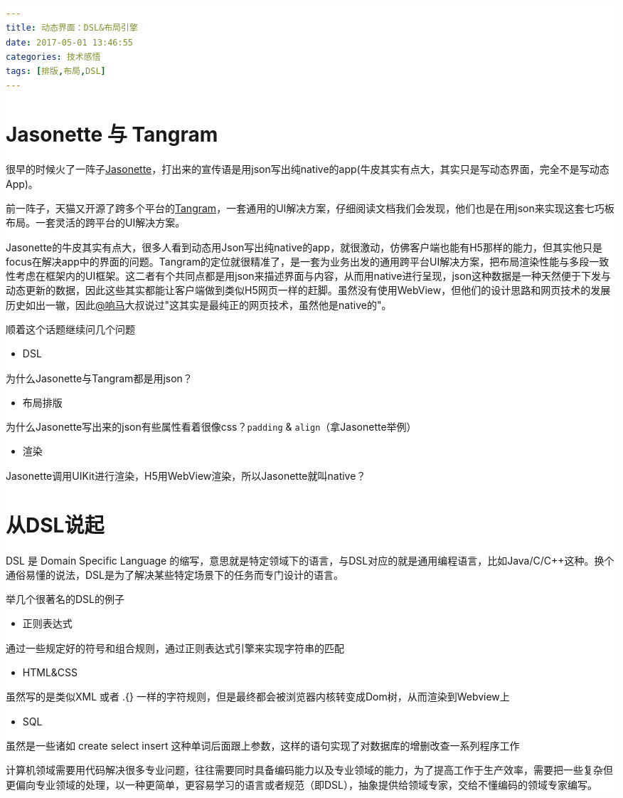 ```yaml
---
title: 动态界面：DSL&布局引擎
date: 2017-05-01 13:46:55
categories: 技术感悟
tags: [排版,布局,DSL]
---
```


# Jasonette 与 Tangram

很早的时候火了一阵子[Jasonette](https://github.com/Jasonette/JASONETTE-iOS)，打出来的宣传语是用json写出纯native的app(牛皮其实有点大，其实只是写动态界面，完全不是写动态App)。

前一阵子，天猫又开源了跨多个平台的[Tangram](http://tangram.pingguohe.net/)，一套通用的UI解决方案，仔细阅读文档我们会发现，他们也是在用json来实现这套七巧板布局。一套灵活的跨平台的UI解决方案。

Jasonette的牛皮其实有点大，很多人看到动态用Json写出纯native的app，就很激动，仿佛客户端也能有H5那样的能力，但其实他只是focus在解决app中的界面的问题。Tangram的定位就很精准了，是一套为业务出发的通用跨平台UI解决方案，把布局渲染性能与多段一致性考虑在框架内的UI框架。这二者有个共同点都是用json来描述界面与内容，从而用native进行呈现，json这种数据是一种天然便于下发与动态更新的数据，因此这些其实都能让客户端做到类似H5网页一样的赶脚。虽然没有使用WebView，但他们的设计思路和网页技术的发展历史如出一辙，因此[@响马](http://www.weibo.com/xicilion)大叔说过"这其实是最纯正的网页技术，虽然他是native的"。

顺着这个话题继续问几个问题

- DSL

为什么Jasonette与Tangram都是用json？

- 布局排版

为什么Jasonette写出来的json有些属性看着很像css？`padding` & `align`（拿Jasonette举例）

- 渲染

Jasonette调用UIKit进行渲染，H5用WebView渲染，所以Jasonette就叫native？

# 从DSL说起


DSL 是 Domain Specific Language 的缩写，意思就是特定领域下的语言，与DSL对应的就是通用编程语言，比如Java/C/C++这种。换个通俗易懂的说法，DSL是为了解决某些特定场景下的任务而专门设计的语言。

举几个很著名的DSL的例子

- 正则表达式

通过一些规定好的符号和组合规则，通过正则表达式引擎来实现字符串的匹配

- HTML&CSS

虽然写的是类似XML 或者 .{} 一样的字符规则，但是最终都会被浏览器内核转变成Dom树，从而渲染到Webview上

- SQL

虽然是一些诸如 create select insert 这种单词后面跟上参数，这样的语句实现了对数据库的增删改查一系列程序工作

计算机领域需要用代码解决很多专业问题，往往需要同时具备编码能力以及专业领域的能力，为了提高工作于生产效率，需要把一些复杂但更偏向专业领域的处理，以一种更简单，更容易学习的语言或者规范（即DSL），抽象提供给领域专家，交给不懂编码的领域专家编写。
